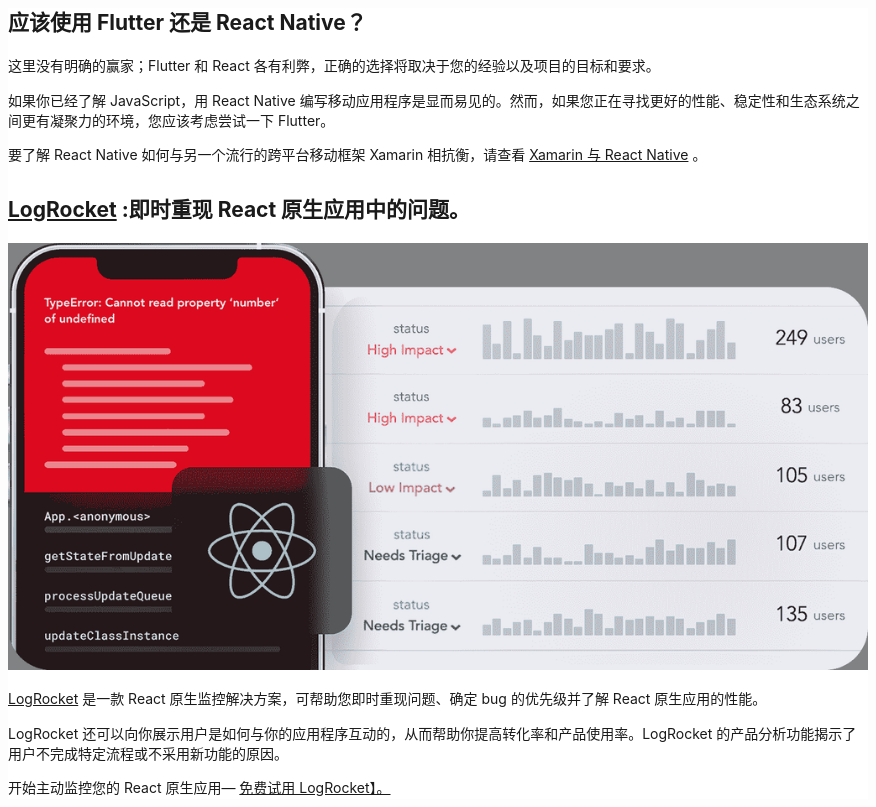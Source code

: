 ## 应该使用 Flutter 还是 React Native？

这里没有明确的赢家；Flutter 和 React 各有利弊，正确的选择将取决于您的经验以及项目的目标和要求。

如果你已经了解 JavaScript，用 React Native 编写移动应用程序是显而易见的。然而，如果您正在寻找更好的性能、稳定性和生态系统之间更有凝聚力的环境，您应该考虑尝试一下 Flutter。

要了解 React Native 如何与另一个流行的跨平台移动框架 Xamarin 相抗衡，请查看 [Xamarin 与 React Native](https://blog.logrocket.com/xamarin-vs-react-native/) 。

## [LogRocket](https://lp.logrocket.com/blg/react-native-signup) :即时重现 React 原生应用中的问题。

[![](img/110055665562c1e02069b3698e6cc671.png)](https://lp.logrocket.com/blg/react-native-signup)

[LogRocket](https://lp.logrocket.com/blg/react-native-signup) 是一款 React 原生监控解决方案，可帮助您即时重现问题、确定 bug 的优先级并了解 React 原生应用的性能。

LogRocket 还可以向你展示用户是如何与你的应用程序互动的，从而帮助你提高转化率和产品使用率。LogRocket 的产品分析功能揭示了用户不完成特定流程或不采用新功能的原因。

开始主动监控您的 React 原生应用— [免费试用 LogRocket】。](https://lp.logrocket.com/blg/react-native-signup)
